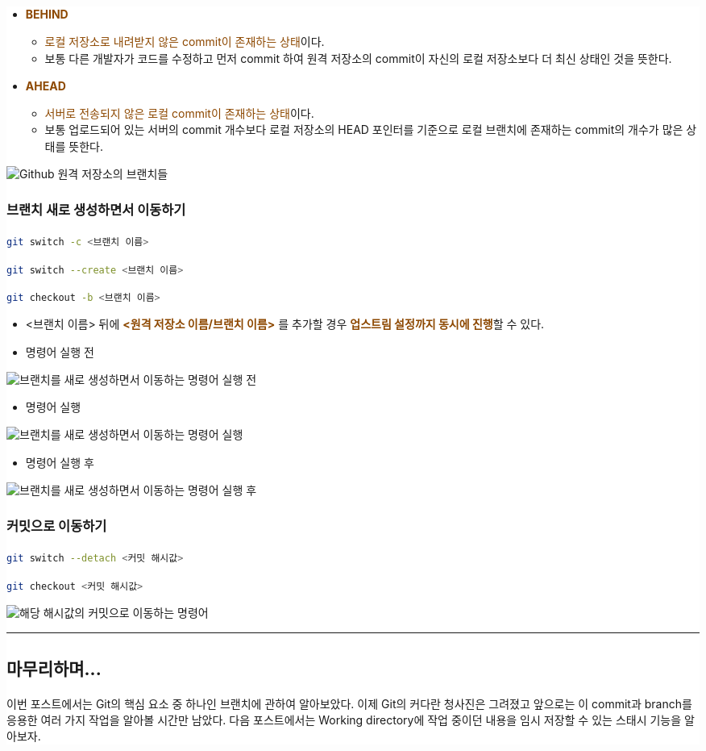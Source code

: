 - <span style="color: #8D4801">**BEHIND**</span>
  - <span style="color: #8D4801">로컬 저장소로 내려받지 않은 commit이 존재하는 상태</span>이다.
  - 보통 다른 개발자가 코드를 수정하고 먼저 commit 하여 원격 저장소의 commit이 자신의 로컬 저장소보다 더 최신 상태인 것을 뜻한다.

- <span style="color: #8D4801">**AHEAD**</span>
  - <span style="color: #8D4801">서버로 전송되지 않은 로컬 commit이 존재하는 상태</span>이다.
  - 보통 업로드되어 있는 서버의 commit 개수보다 로컬 저장소의 HEAD 포인터를 기준으로 로컬 브랜치에 존재하는 commit의 개수가 많은 상태를 뜻한다.
<img data-src="https://pub-056cbc77efa44842832acb3cdce331b6.r2.dev/2023-09-27-What-is-the-branch-on-Git/branches-in-remote-repository-in-github.webp" alt="Github 원격 저장소의 브랜치들">

<br>

### 브랜치 새로 생성하면서 이동하기
```bash
git switch -c <브랜치 이름>
```
```bash
git switch --create <브랜치 이름>
```
```bash
git checkout -b <브랜치 이름>
```
- <브랜치 이름\> 뒤에 <span style="color: #8D4801">**<원격 저장소 이름/브랜치 이름>**</span> 를 추가할 경우 <span style="color: #8D4801">**업스트림 설정까지 동시에 진행**</span>할 수 있다.

- 명령어 실행 전
<img data-src="https://pub-056cbc77efa44842832acb3cdce331b6.r2.dev/2023-09-27-What-is-the-branch-on-Git/before-git-command-switch-c.webp" alt="브랜치를 새로 생성하면서 이동하는 명령어 실행 전">

- 명령어 실행
<img data-src="https://pub-056cbc77efa44842832acb3cdce331b6.r2.dev/2023-09-27-What-is-the-branch-on-Git/git-command-switch-c.webp" alt="브랜치를 새로 생성하면서 이동하는 명령어 실행">

- 명령어 실행 후
<img data-src="https://pub-056cbc77efa44842832acb3cdce331b6.r2.dev/2023-09-27-What-is-the-branch-on-Git/after-git-command-switch-c.webp" alt="브랜치를 새로 생성하면서 이동하는 명령어 실행 후">

<br>

### 커밋으로 이동하기
```bash
git switch --detach <커밋 해시값>
```
```bash
git checkout <커밋 해시값>
```
<img data-src="https://pub-056cbc77efa44842832acb3cdce331b6.r2.dev/2023-09-27-What-is-the-branch-on-Git/git-command-switch-detach-commit-hash-value.webp" alt="해당 해시값의 커밋으로 이동하는 명령어">

---

## 마무리하며...
이번 포스트에서는 Git의 핵심 요소 중 하나인 브랜치에 관하여 알아보았다. 이제 Git의 커다란 청사진은 그려졌고 앞으로는 이 commit과 branch를 응용한 여러 가지 작업을 알아볼 시간만 남았다. 다음 포스트에서는 Working directory에 작업 중이던 내용을 임시 저장할 수 있는 스태시 기능을 알아보자.